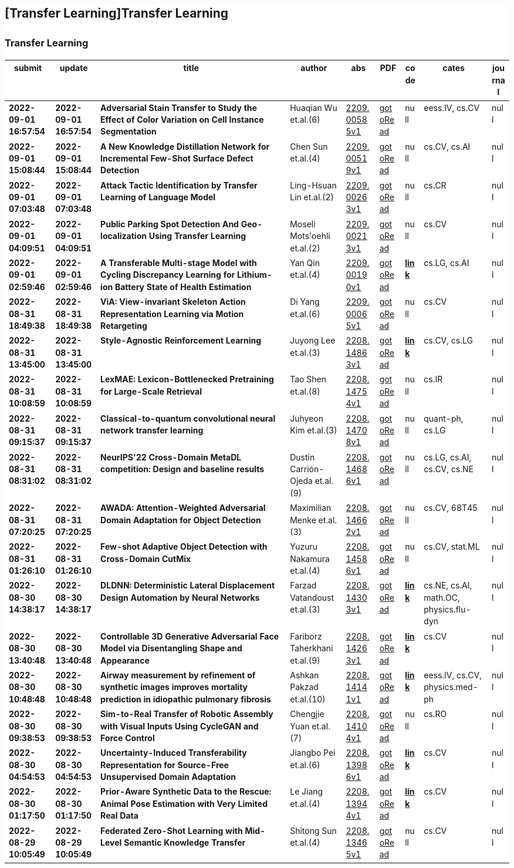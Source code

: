 ## [Transfer Learning]Transfer Learning 

### Transfer Learning

| submit | update | title | author | abs | PDF | code | cates | journal |
|---|---|---|---|---|---|---|---|---|
|**2022-09-01 16:57:54**|**2022-09-01 16:57:54**|**Adversarial Stain Transfer to Study the Effect of Color Variation on   Cell Instance Segmentation**|Huaqian Wu et.al.(6)|[2209.00585v1](http://arxiv.org/abs/2209.00585v1)|[gotoRead](http://arxiv.org/pdf/2209.00585v1)|null|eess.IV, cs.CV|null|
|**2022-09-01 15:08:44**|**2022-09-01 15:08:44**|**A New Knowledge Distillation Network for Incremental Few-Shot Surface   Defect Detection**|Chen Sun et.al.(4)|[2209.00519v1](http://arxiv.org/abs/2209.00519v1)|[gotoRead](http://arxiv.org/pdf/2209.00519v1)|null|cs.CV, cs.AI|null|
|**2022-09-01 07:03:48**|**2022-09-01 07:03:48**|**Attack Tactic Identification by Transfer Learning of Language Model**|Ling-Hsuan Lin et.al.(2)|[2209.00263v1](http://arxiv.org/abs/2209.00263v1)|[gotoRead](http://arxiv.org/pdf/2209.00263v1)|null|cs.CR|null|
|**2022-09-01 04:09:51**|**2022-09-01 04:09:51**|**Public Parking Spot Detection And Geo-localization Using Transfer   Learning**|Moseli Mots'oehli et.al.(2)|[2209.00213v1](http://arxiv.org/abs/2209.00213v1)|[gotoRead](http://arxiv.org/pdf/2209.00213v1)|null|cs.CV|null|
|**2022-09-01 02:59:46**|**2022-09-01 02:59:46**|**A Transferable Multi-stage Model with Cycling Discrepancy Learning for   Lithium-ion Battery State of Health Estimation**|Yan Qin et.al.(4)|[2209.00190v1](http://arxiv.org/abs/2209.00190v1)|[gotoRead](http://arxiv.org/pdf/2209.00190v1)|**[link](https://github.com/sutdqinyan/multi-stage-soh)**|cs.LG, cs.AI|null|
|**2022-08-31 18:49:38**|**2022-08-31 18:49:38**|**ViA: View-invariant Skeleton Action Representation Learning via Motion   Retargeting**|Di Yang et.al.(6)|[2209.00065v1](http://arxiv.org/abs/2209.00065v1)|[gotoRead](http://arxiv.org/pdf/2209.00065v1)|null|cs.CV|null|
|**2022-08-31 13:45:00**|**2022-08-31 13:45:00**|**Style-Agnostic Reinforcement Learning**|Juyong Lee et.al.(3)|[2208.14863v1](http://arxiv.org/abs/2208.14863v1)|[gotoRead](http://arxiv.org/pdf/2208.14863v1)|**[link](https://github.com/postech-cvlab/style-agnostic-rl)**|cs.CV, cs.LG|null|
|**2022-08-31 10:08:59**|**2022-08-31 10:08:59**|**LexMAE: Lexicon-Bottlenecked Pretraining for Large-Scale Retrieval**|Tao Shen et.al.(8)|[2208.14754v1](http://arxiv.org/abs/2208.14754v1)|[gotoRead](http://arxiv.org/pdf/2208.14754v1)|null|cs.IR|null|
|**2022-08-31 09:15:37**|**2022-08-31 09:15:37**|**Classical-to-quantum convolutional neural network transfer learning**|Juhyeon Kim et.al.(3)|[2208.14708v1](http://arxiv.org/abs/2208.14708v1)|[gotoRead](http://arxiv.org/pdf/2208.14708v1)|null|quant-ph, cs.LG|null|
|**2022-08-31 08:31:02**|**2022-08-31 08:31:02**|**NeurIPS'22 Cross-Domain MetaDL competition: Design and baseline results**|Dustin Carrión-Ojeda et.al.(9)|[2208.14686v1](http://arxiv.org/abs/2208.14686v1)|[gotoRead](http://arxiv.org/pdf/2208.14686v1)|null|cs.LG, cs.AI, cs.CV, cs.NE|null|
|**2022-08-31 07:20:25**|**2022-08-31 07:20:25**|**AWADA: Attention-Weighted Adversarial Domain Adaptation for Object   Detection**|Maximilian Menke et.al.(3)|[2208.14662v1](http://arxiv.org/abs/2208.14662v1)|[gotoRead](http://arxiv.org/pdf/2208.14662v1)|null|cs.CV, 68T45|null|
|**2022-08-31 01:26:10**|**2022-08-31 01:26:10**|**Few-shot Adaptive Object Detection with Cross-Domain CutMix**|Yuzuru Nakamura et.al.(4)|[2208.14586v1](http://arxiv.org/abs/2208.14586v1)|[gotoRead](http://arxiv.org/pdf/2208.14586v1)|null|cs.CV, stat.ML|null|
|**2022-08-30 14:38:17**|**2022-08-30 14:38:17**|**DLDNN: Deterministic Lateral Displacement Design Automation by Neural   Networks**|Farzad Vatandoust et.al.(3)|[2208.14303v1](http://arxiv.org/abs/2208.14303v1)|[gotoRead](http://arxiv.org/pdf/2208.14303v1)|**[link](https://github.com/hoseynaamiri/dldnn)**|cs.NE, cs.AI, math.OC, physics.flu-dyn|null|
|**2022-08-30 13:40:48**|**2022-08-30 13:40:48**|**Controllable 3D Generative Adversarial Face Model via Disentangling   Shape and Appearance**|Fariborz Taherkhani et.al.(9)|[2208.14263v1](http://arxiv.org/abs/2208.14263v1)|[gotoRead](http://arxiv.org/pdf/2208.14263v1)|**[link](https://github.com/aashishrai3799/3DFaceCAM)**|cs.CV|null|
|**2022-08-30 10:48:48**|**2022-08-30 10:48:48**|**Airway measurement by refinement of synthetic images improves mortality   prediction in idiopathic pulmonary fibrosis**|Ashkan Pakzad et.al.(10)|[2208.14141v1](http://arxiv.org/abs/2208.14141v1)|[gotoRead](http://arxiv.org/pdf/2208.14141v1)|**[link](https://github.com/ashkanpakzad/atn)**|eess.IV, cs.CV, physics.med-ph|null|
|**2022-08-30 09:38:53**|**2022-08-30 09:38:53**|**Sim-to-Real Transfer of Robotic Assembly with Visual Inputs Using   CycleGAN and Force Control**|Chengjie Yuan et.al.(7)|[2208.14104v1](http://arxiv.org/abs/2208.14104v1)|[gotoRead](http://arxiv.org/pdf/2208.14104v1)|null|cs.RO|null|
|**2022-08-30 04:54:53**|**2022-08-30 04:54:53**|**Uncertainty-Induced Transferability Representation for Source-Free   Unsupervised Domain Adaptation**|Jiangbo Pei et.al.(6)|[2208.13986v1](http://arxiv.org/abs/2208.13986v1)|[gotoRead](http://arxiv.org/pdf/2208.13986v1)|**[link](https://github.com/spiresearch/utr)**|cs.CV|null|
|**2022-08-30 01:17:50**|**2022-08-30 01:17:50**|**Prior-Aware Synthetic Data to the Rescue: Animal Pose Estimation with   Very Limited Real Data**|Le Jiang et.al.(4)|[2208.13944v1](http://arxiv.org/abs/2208.13944v1)|[gotoRead](http://arxiv.org/pdf/2208.13944v1)|**[link](https://github.com/ostadabbas/prior-aware-synthetic-data-generation-pasyn-)**|cs.CV|null|
|**2022-08-29 10:05:49**|**2022-08-29 10:05:49**|**Federated Zero-Shot Learning with Mid-Level Semantic Knowledge Transfer**|Shitong Sun et.al.(4)|[2208.13465v1](http://arxiv.org/abs/2208.13465v1)|[gotoRead](http://arxiv.org/pdf/2208.13465v1)|null|cs.CV|null|